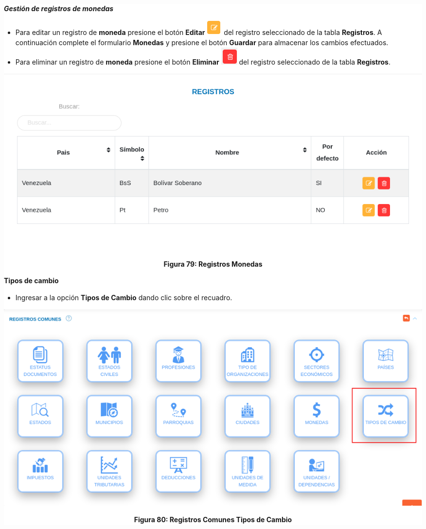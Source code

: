 ***Gestión de registros de monedas***

-   Para editar un registro de **moneda** presione el botón **Editar** ![Screenshot](../img/edit.png) del registro seleccionado de la tabla **Registros**.  A continuación complete el formulario **Monedas** y presione el botón **Guardar** para almacenar los cambios efectuados.
-   Para eliminar un registro de **moneda** presione el botón **Eliminar** ![Screenshot](../img/delete.png) del registro seleccionado de la tabla **Registros**. 

![Screenshot](../img/figure_64.png)<div style="text-align: center;font-weight: bold">Figura 79: Registros Monedas</div>


**Tipos de cambio**

-   Ingresar a la opción **Tipos de Cambio** dando clic sobre el recuadro.

![Screenshot](../img/common_12.png)<div style="text-align: center;font-weight: bold">Figura 80: Registros Comunes Tipos de Cambio</div>
